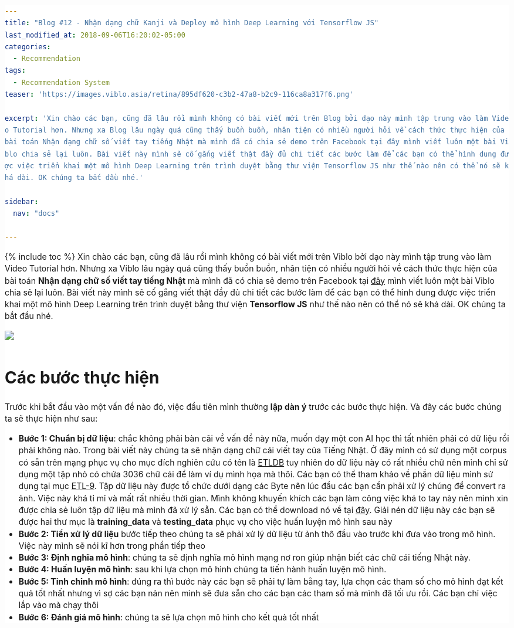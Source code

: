 ```yaml
---
title: "Blog #12 - Nhận dạng chữ Kanji và Deploy mô hình Deep Learning với Tensorflow JS"
last_modified_at: 2018-09-06T16:20:02-05:00
categories:
  - Recommendation
tags:
  - Recommendation System
teaser: 'https://images.viblo.asia/retina/895df620-c3b2-47a8-b2c9-116ca8a317f6.png'

excerpt: 'Xin chào các bạn, cũng đã lâu rồi mình không có bài viết mới trên Blog bởi dạo này mình tập trung vào làm Video Tutorial hơn. Nhưng xa Blog lâu ngày quá cũng thấy buồn buồn, nhân tiện có nhiều người hỏi về cách thức thực hiện của bài toán Nhận dạng chữ số viết tay tiếng Nhật mà mình đã có chia sẻ demo trên Facebook tại đây mình viết luôn một bài Viblo chia sẻ lại luôn. Bài viết này mình sẽ cố gắng viết thật đầy đủ chi tiết các bước làm để các bạn có thể hình dung được việc triển khai một mô hình Deep Learning trên trình duyệt bằng thư viện Tensorflow JS như thế nào nên có thể nó sẽ khá dài. OK chúng ta bắt đầu nhé.'

sidebar:
  nav: "docs"

---
```

{% include toc %}
Xin chào các bạn, cũng đã lâu rồi mình không có bài viết mới trên Viblo bởi dạo này mình tập trung vào làm Video Tutorial hơn. Nhưng xa Viblo lâu ngày quá cũng thấy buồn buồn, nhân tiện có nhiều người hỏi về cách thức thực hiện của bài toán **Nhận dạng chữ số viết tay tiếng Nhật** mà mình đã có chia sẻ demo trên Facebook tại [đây](https://www.facebook.com/thienan.pham.710/videos/1511921072285142/) mình viết luôn một bài Viblo chia sẻ lại luôn. Bài viết này mình sẽ cố gắng viết thật đầy đủ chi tiết các bước làm để các bạn có thể hình dung được việc triển khai một mô hình Deep Learning trên trình duyệt bằng thư viện **Tensorflow JS** như thế nào nên có thể nó sẽ khá dài. OK chúng ta bắt đầu nhé.


![](https://images.viblo.asia/895df620-c3b2-47a8-b2c9-116ca8a317f6.png)


# Các bước thực hiện 

Trước khi bắt đầu vào một vấn đề nào đó, việc đầu tiên mình thường **lập dàn ý** trước các bước thực hiện. Và đây các bước chúng ta sẽ thực hiện như sau:

* **Bước 1: Chuẩn bị dữ liệu**: chắc không phải bàn cãi về vấn đề này nữa, muốn dạy một con AI học thì tất nhiên phải có dữ liệu rồi phải không nào. Trong bài viết này chúng ta sẽ nhận dạng chữ cái viết tay của Tiếng Nhật. Ở đây mình có sử dụng một corpus có sẵn trên mạng phục vụ cho mục đích nghiên cứu có tên là [ETLDB](http://etlcdb.db.aist.go.jp/) tuy nhiên do dữ liệu này có rất nhiều chữ nên mình chỉ sử dụng một tập nhỏ có chứa 3036 chữ cái để làm ví dụ mình họa mà thôi. Các bạn có thể tham khảo về phần dữ liệu mình sử dụng tại mục [ETL-9](http://etlcdb.db.aist.go.jp/?page_id=1711). Tập dữ liệu này được tổ chức dưới dạng các Byte nên lúc đầu các bạn cần phải xử lý chúng để convert ra ảnh. Việc này khá tỉ mỉ và mất rất nhiều thời gian. Mình không khuyến khích các bạn làm công việc khá to tay này nên mình xin được chia sẻ luôn tập dữ liệu mà mình đã xử lý sẵn. Các bạn có thể download nó về tại [đây](https://drive.google.com/open?id=1CGN_dksILEOjwd_zdlw40GuA6YynQ3IR). Giải nén dữ liệu này các bạn sẽ được hai thư mục là **training_data** và **testing_data** phục vụ cho việc huấn luyện mô hình sau này
* **Bước 2: Tiền xử lý dữ liệu** bước tiếp theo chúng ta sẽ phải xử lý dữ liệu từ ảnh thô đầu vào trước khi đưa vào trong mô hình. Việc này mình sẽ nói kĩ hơn trong phần tiếp theo 
* **Bước 3: Định nghĩa mô hình**: chúng ta sẽ định nghĩa mô hình mạng nơ ron giúp nhận biết các chữ cái tiếng Nhật này.
* **Bước 4: Huấn luyện mô hình**: sau khi lựa chọn mô hình chúng ta tiến hành huấn luyện mô hình.
* **Bước 5: Tinh chỉnh mô hình**: đúng ra thì bước này các bạn sẽ phải tự làm bằng tay, lựa chọn các tham số cho mô hình đạt kết quả tốt nhất nhưng vì sợ các bạn nản nên mình sẽ đưa sẵn cho các bạn các tham số mà mình đã tối ưu rồi. Các bạn chỉ việc lắp vào mà chạy thôi 
* **Bước 6: Đánh giá mô hình**: chúng ta sẽ lựa chọn mô hình cho kết quả tốt nhất 